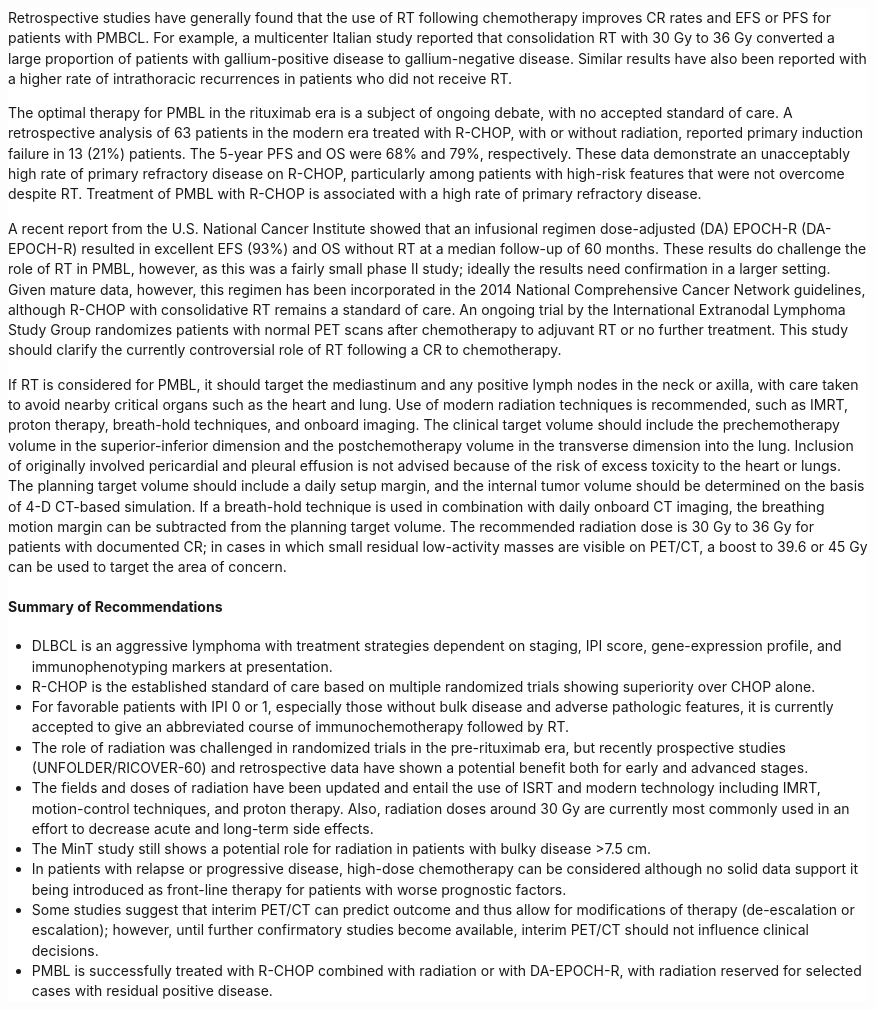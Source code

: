 
Retrospective studies have generally found that the use of RT following chemotherapy improves CR rates and EFS or PFS for patients with PMBCL. For example, a multicenter Italian study reported that consolidation RT with 30 Gy to 36 Gy converted a large proportion of patients with gallium-positive disease to gallium-negative disease. Similar results have also been reported with a higher rate of intrathoracic recurrences in patients who did not receive RT. 


The optimal therapy for PMBL in the rituximab era is a subject of ongoing debate, with no accepted standard of care. A retrospective analysis of 63 patients in the modern era treated with R-CHOP, with or without radiation, reported primary induction failure in 13 (21%) patients. The 5-year PFS and OS were 68% and 79%, respectively. These data demonstrate an unacceptably high rate of primary refractory disease on R-CHOP, particularly among patients with high-risk features that were not overcome despite RT. Treatment of PMBL with R-CHOP is associated with a high rate of primary refractory disease. 


A recent report from the U.S. National Cancer Institute showed that an infusional regimen dose-adjusted (DA) EPOCH-R (DA-EPOCH-R) resulted in excellent EFS (93%) and OS without RT at a median follow-up of 60 months. These results do challenge the role of RT in PMBL, however, as this was a fairly small phase II study; ideally the results need confirmation in a larger setting. Given mature data, however, this regimen has been incorporated in the 2014 National Comprehensive Cancer Network guidelines, although R-CHOP with consolidative RT remains a standard of care. An ongoing trial by the International Extranodal Lymphoma Study Group randomizes patients with normal PET scans after chemotherapy to adjuvant RT or no further treatment. This study should clarify the currently controversial role of RT following a CR to chemotherapy. 


If RT is considered for PMBL, it should target the mediastinum and any positive lymph nodes in the neck or axilla, with care taken to avoid nearby critical organs such as the heart and lung. Use of modern radiation techniques is recommended, such as IMRT, proton therapy, breath-hold techniques, and onboard imaging. The clinical target volume should include the prechemotherapy volume in the superior-inferior dimension and the postchemotherapy volume in the transverse dimension into the lung. Inclusion of originally involved pericardial and pleural effusion is not advised because of the risk of excess toxicity to the heart or lungs. The planning target volume should include a daily setup margin, and the internal tumor volume should be determined on the basis of 4-D CT-based simulation. If a breath-hold technique is used in combination with daily onboard CT imaging, the breathing motion margin can be subtracted from the planning target volume. The recommended radiation dose is 30 Gy to 36 Gy for patients with documented CR; in cases in which small residual low-activity masses are visible on PET/CT, a boost to 39.6 or 45 Gy can be used to target the area of concern. 


####  Summary of Recommendations 


  * DLBCL is an aggressive lymphoma with treatment strategies dependent on staging, IPI score, gene-expression profile, and immunophenotyping markers at presentation. 
  * R-CHOP is the established standard of care based on multiple randomized trials showing superiority over CHOP alone. 
  * For favorable patients with IPI 0 or 1, especially those without bulk disease and adverse pathologic features, it is currently accepted to give an abbreviated course of immunochemotherapy followed by RT. 
  * The role of radiation was challenged in randomized trials in the pre-rituximab era, but recently prospective studies (UNFOLDER/RICOVER-60) and retrospective data have shown a potential benefit both for early and advanced stages. 
  * The fields and doses of radiation have been updated and entail the use of ISRT and modern technology including IMRT, motion-control techniques, and proton therapy. Also, radiation doses around 30 Gy are currently most commonly used in an effort to decrease acute and long-term side effects. 
  * The MinT study still shows a potential role for radiation in patients with bulky disease >7.5 cm. 
  * In patients with relapse or progressive disease, high-dose chemotherapy can be considered although no solid data support it being introduced as front-line therapy for patients with worse prognostic factors. 
  * Some studies suggest that interim PET/CT can predict outcome and thus allow for modifications of therapy (de-escalation or escalation); however, until further confirmatory studies become available, interim PET/CT should not influence clinical decisions. 
  * PMBL is successfully treated with R-CHOP combined with radiation or with DA-EPOCH-R, with radiation reserved for selected cases with residual positive disease. 
